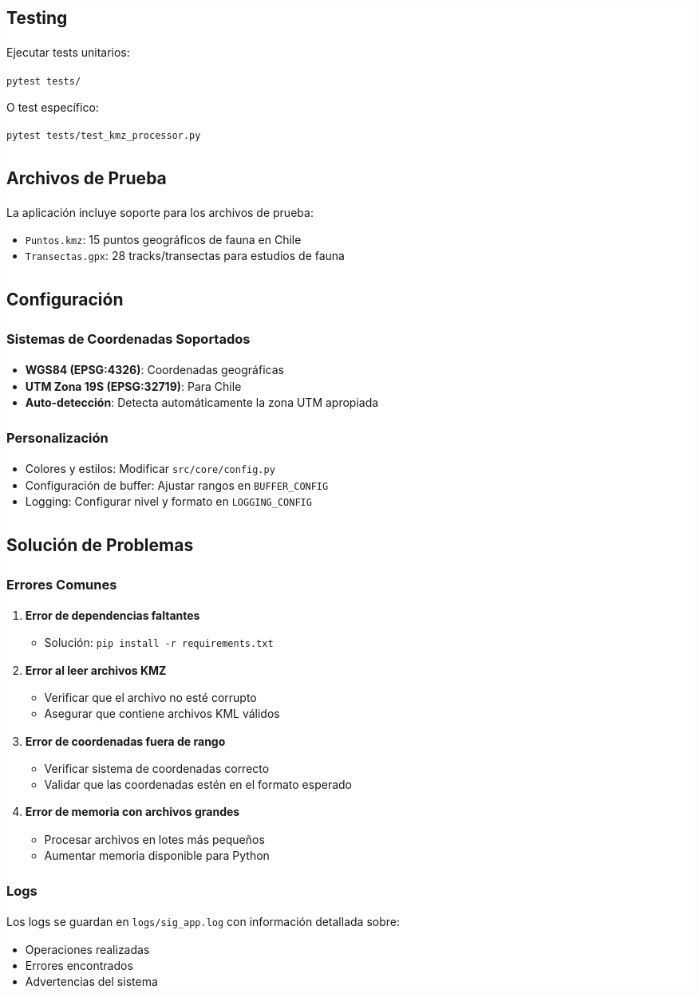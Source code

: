 ## Testing

Ejecutar tests unitarios:

```bash
pytest tests/
```

O test específico:

```bash
pytest tests/test_kmz_processor.py
```

## Archivos de Prueba

La aplicación incluye soporte para los archivos de prueba:
- `Puntos.kmz`: 15 puntos geográficos de fauna en Chile
- `Transectas.gpx`: 28 tracks/transectas para estudios de fauna

## Configuración

### Sistemas de Coordenadas Soportados
- **WGS84 (EPSG:4326)**: Coordenadas geográficas
- **UTM Zona 19S (EPSG:32719)**: Para Chile
- **Auto-detección**: Detecta automáticamente la zona UTM apropiada

### Personalización
- Colores y estilos: Modificar `src/core/config.py`
- Configuración de buffer: Ajustar rangos en `BUFFER_CONFIG`
- Logging: Configurar nivel y formato en `LOGGING_CONFIG`

## Solución de Problemas

### Errores Comunes

1. **Error de dependencias faltantes**
   - Solución: `pip install -r requirements.txt`

2. **Error al leer archivos KMZ**
   - Verificar que el archivo no esté corrupto
   - Asegurar que contiene archivos KML válidos

3. **Error de coordenadas fuera de rango**
   - Verificar sistema de coordenadas correcto
   - Validar que las coordenadas estén en el formato esperado

4. **Error de memoria con archivos grandes**
   - Procesar archivos en lotes más pequeños
   - Aumentar memoria disponible para Python

### Logs
Los logs se guardan en `logs/sig_app.log` con información detallada sobre:
- Operaciones realizadas
- Errores encontrados
- Advertencias del sistema
